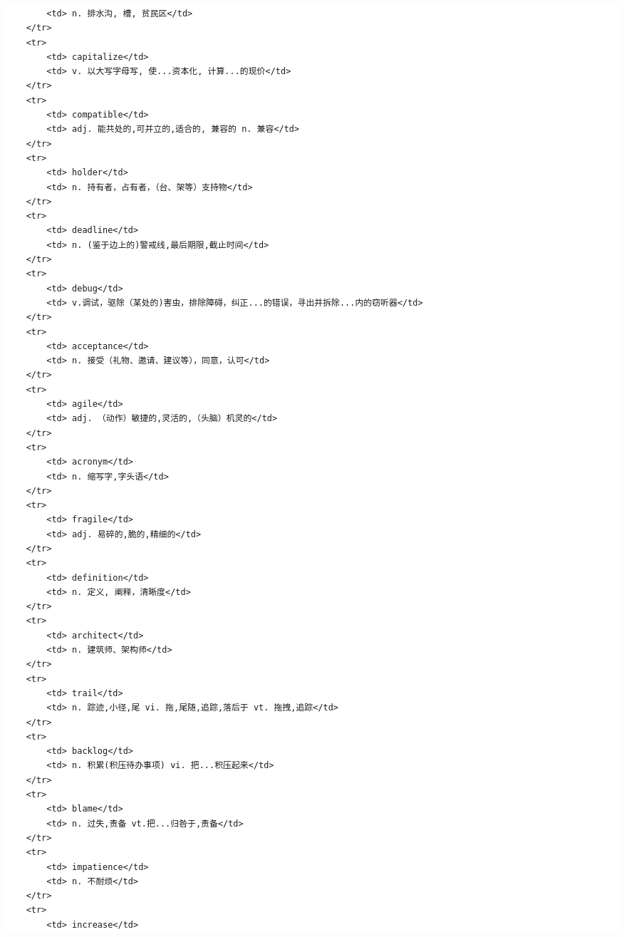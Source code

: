             <td> n. 排水沟, 槽, 贫民区</td>
        </tr>
		<tr>
            <td> capitalize</td>
            <td> v. 以大写字母写, 使...资本化, 计算...的现价</td>
        </tr>
		<tr>
            <td> compatible</td>
            <td> adj. 能共处的,可并立的,适合的, 兼容的 n. 兼容</td>
        </tr>
		<tr>
            <td> holder</td>
            <td> n. 持有者，占有者，（台、架等）支持物</td>
        </tr>
		<tr>
            <td> deadline</td>
            <td> n. (鉴于边上的)警戒线,最后期限,截止时间</td>
        </tr>
		<tr>
            <td> debug</td>
            <td> v.调试，驱除（某处的)害虫，排除障碍，纠正...的错误，寻出并拆除...内的窃听器</td>
        </tr>
		<tr>
            <td> acceptance</td>
            <td> n. 接受（礼物、邀请、建议等），同意，认可</td>
        </tr>
		<tr>
            <td> agile</td>
            <td> adj. （动作）敏捷的,灵活的,（头脑）机灵的</td>
        </tr>
		<tr>
            <td> acronym</td>
            <td> n. 缩写字,字头语</td>
        </tr>
		<tr>
            <td> fragile</td>
            <td> adj. 易碎的,脆的,精细的</td>
        </tr>
		<tr>
            <td> definition</td>
            <td> n. 定义, 阐释，清晰度</td>
        </tr>
		<tr>
            <td> architect</td>
            <td> n. 建筑师、架构师</td>
        </tr>
		<tr>
            <td> trail</td>
            <td> n. 踪迹,小径,尾 vi. 拖,尾随,追踪,落后于 vt. 拖拽,追踪</td>
        </tr>
		<tr>
            <td> backlog</td>
            <td> n. 积累(积压待办事项) vi. 把...积压起来</td>
        </tr>
		<tr>
            <td> blame</td>
            <td> n. 过失,责备 vt.把...归咎于,责备</td>
        </tr>
		<tr>
            <td> impatience</td>
            <td> n. 不耐烦</td>
        </tr>
		<tr>
            <td> increase</td>